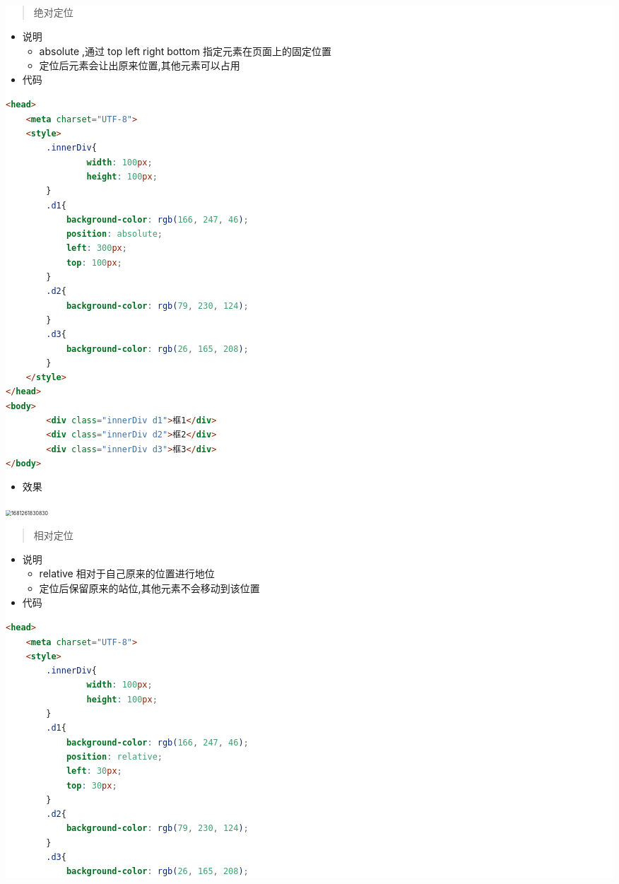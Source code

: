 > 绝对定位 

- 说明
  - absolute ,通过 top left right bottom 指定元素在页面上的固定位置
  - 定位后元素会让出原来位置,其他元素可以占用
- 代码

```html
<head>
    <meta charset="UTF-8">
    <style>
        .innerDiv{
                width: 100px;
                height: 100px;
        }
        .d1{
            background-color: rgb(166, 247, 46);
            position: absolute;
            left: 300px;
            top: 100px;
        }
        .d2{
            background-color: rgb(79, 230, 124);
        }
        .d3{
            background-color: rgb(26, 165, 208);
        }
    </style>
</head>
<body>
        <div class="innerDiv d1">框1</div>
        <div class="innerDiv d2">框2</div>
        <div class="innerDiv d3">框3</div>
</body>
```



- 效果

<img src="C:/Users/89585/Desktop/%E5%B0%9A%E7%A1%85%E8%B0%B7%E5%AD%A6%E4%B9%A0%E6%96%87%E4%BB%B6/MySQL/day06-html/2023%E5%B9%B47%E6%9C%883%E6%97%A5/%E7%AC%94%E8%AE%B0/images/1681261830830.png" alt="1681261830830" style="zoom:50%;" />

> 相对定位

- 说明
  - relative 相对于自己原来的位置进行地位
  - 定位后保留原来的站位,其他元素不会移动到该位置
- 代码

```html
<head>
    <meta charset="UTF-8">
    <style>
        .innerDiv{
                width: 100px;
                height: 100px;
        }
        .d1{
            background-color: rgb(166, 247, 46);
            position: relative;
            left: 30px;
            top: 30px;
        }
        .d2{
            background-color: rgb(79, 230, 124);
        }
        .d3{
            background-color: rgb(26, 165, 208);
```